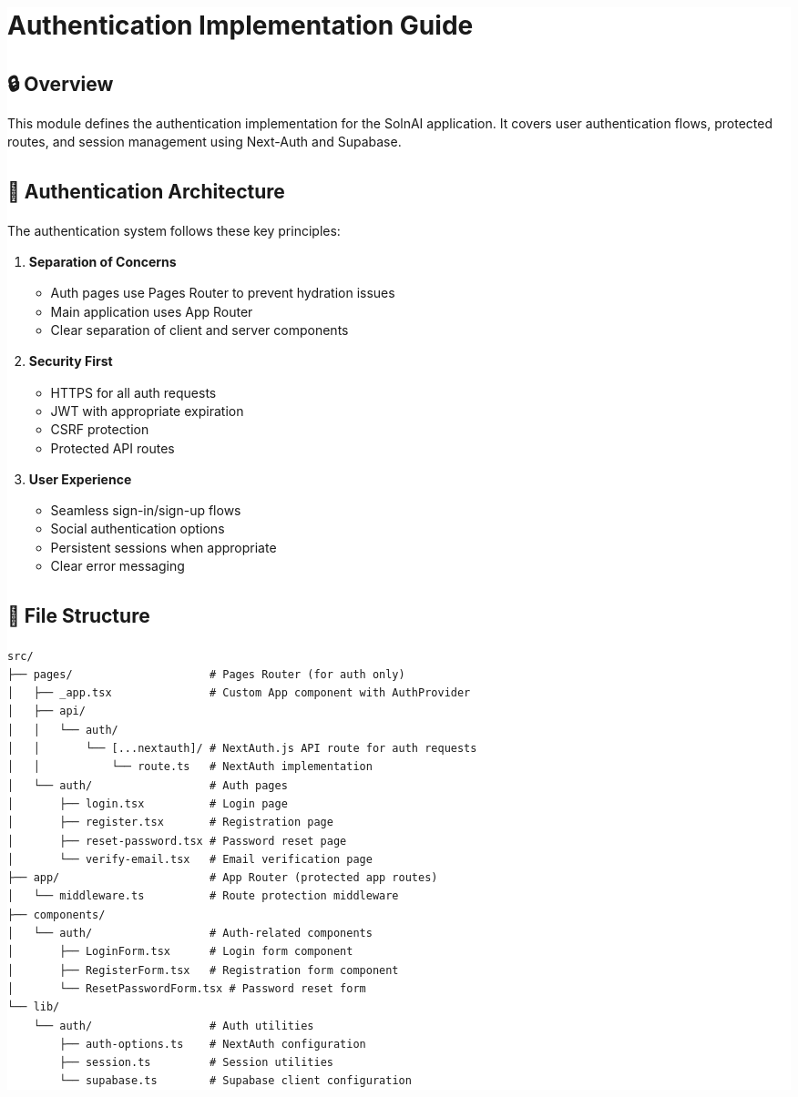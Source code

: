 # Authentication Implementation Guide

## 🔒 Overview

This module defines the authentication implementation for the SolnAI application. It covers user authentication flows, protected routes, and session management using Next-Auth and Supabase.

## 🔑 Authentication Architecture

The authentication system follows these key principles:

1. **Separation of Concerns**
   - Auth pages use Pages Router to prevent hydration issues
   - Main application uses App Router
   - Clear separation of client and server components

2. **Security First**
   - HTTPS for all auth requests
   - JWT with appropriate expiration
   - CSRF protection
   - Protected API routes

3. **User Experience**
   - Seamless sign-in/sign-up flows
   - Social authentication options
   - Persistent sessions when appropriate
   - Clear error messaging

## 📂 File Structure

```
src/
├── pages/                     # Pages Router (for auth only)
│   ├── _app.tsx               # Custom App component with AuthProvider
│   ├── api/
│   │   └── auth/
│   │       └── [...nextauth]/ # NextAuth.js API route for auth requests
│   │           └── route.ts   # NextAuth implementation
│   └── auth/                  # Auth pages
│       ├── login.tsx          # Login page
│       ├── register.tsx       # Registration page
│       ├── reset-password.tsx # Password reset page
│       └── verify-email.tsx   # Email verification page
├── app/                       # App Router (protected app routes)
│   └── middleware.ts          # Route protection middleware
├── components/
│   └── auth/                  # Auth-related components
│       ├── LoginForm.tsx      # Login form component
│       ├── RegisterForm.tsx   # Registration form component
│       └── ResetPasswordForm.tsx # Password reset form
└── lib/
    └── auth/                  # Auth utilities
        ├── auth-options.ts    # NextAuth configuration
        ├── session.ts         # Session utilities
        └── supabase.ts        # Supabase client configuration
```
